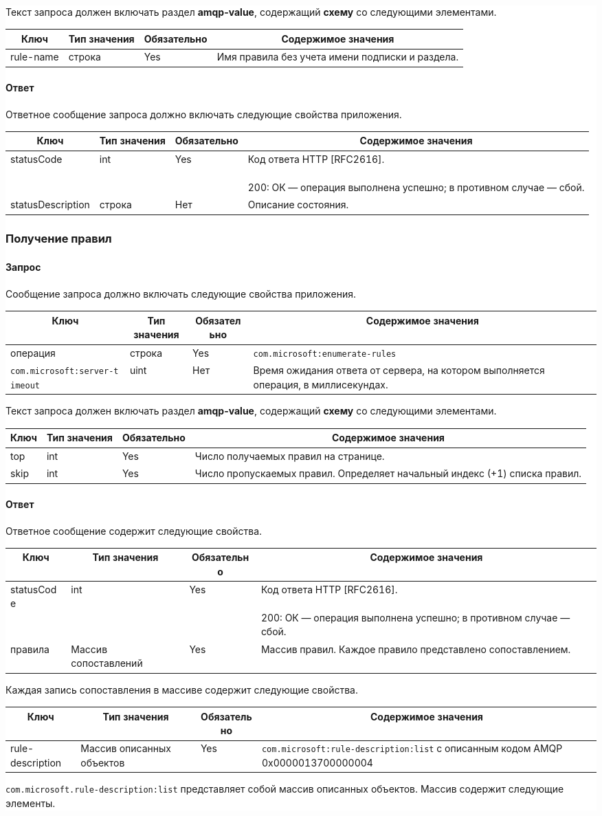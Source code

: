 Текст запроса должен включать раздел **amqp-value**, содержащий **схему** со следующими элементами.  
  
|Ключ|Тип значения|Обязательно|Содержимое значения|  
|---------|----------------|--------------|--------------------|  
|rule-name|строка|Yes|Имя правила без учета имени подписки и раздела.|  
  
#### <a name="response"></a>Ответ  

Ответное сообщение запроса должно включать следующие свойства приложения.  
  
|Ключ|Тип значения|Обязательно|Содержимое значения|  
|---------|----------------|--------------|--------------------|  
|statusCode|int|Yes|Код ответа HTTP [RFC2616].<br /><br /> 200: ОК — операция выполнена успешно; в противном случае — сбой.|  
|statusDescription|строка|Нет |Описание состояния.|  
  
### <a name="get-rules"></a>Получение правил

#### <a name="request"></a>Запрос

Сообщение запроса должно включать следующие свойства приложения.

|Ключ|Тип значения|Обязательно|Содержимое значения|  
|---------|----------------|--------------|--------------------|  
|операция|строка|Yes|`com.microsoft:enumerate-rules`|  
|`com.microsoft:server-timeout`|uint|Нет |Время ожидания ответа от сервера, на котором выполняется операция, в миллисекундах.|  

Текст запроса должен включать раздел **amqp-value**, содержащий **схему** со следующими элементами.  
  
|Ключ|Тип значения|Обязательно|Содержимое значения|  
|---------|----------------|--------------|--------------------|  
|top|int|Yes|Число получаемых правил на странице.|  
|skip|int|Yes|Число пропускаемых правил. Определяет начальный индекс (+1) списка правил. | 

#### <a name="response"></a>Ответ

Ответное сообщение содержит следующие свойства.

|Ключ|Тип значения|Обязательно|Содержимое значения|  
|---------|----------------|--------------|--------------------|  
|statusCode|int|Yes|Код ответа HTTP [RFC2616].<br /><br /> 200: ОК — операция выполнена успешно; в противном случае — сбой.|  
|правила| Массив сопоставлений|Yes|Массив правил. Каждое правило представлено сопоставлением.|

Каждая запись сопоставления в массиве содержит следующие свойства.

|Ключ|Тип значения|Обязательно|Содержимое значения|  
|---------|----------------|--------------|--------------------|  
|rule-description|Массив описанных объектов|Yes|`com.microsoft:rule-description:list` с описанным кодом AMQP 0x0000013700000004| 

`com.microsoft.rule-description:list` представляет собой массив описанных объектов. Массив содержит следующие элементы.


[Протокол AMQP служебной шины — обзор]: service-bus-amqp-overview.md
[Руководство по использованию протокола AMQP 1.0]: service-bus-amqp-protocol-guide.md
[Протокол AMQP служебной шины для Windows Server]: https://docs.microsoft.com/previous-versions/service-bus-archive/dn282144(v=azure.100)